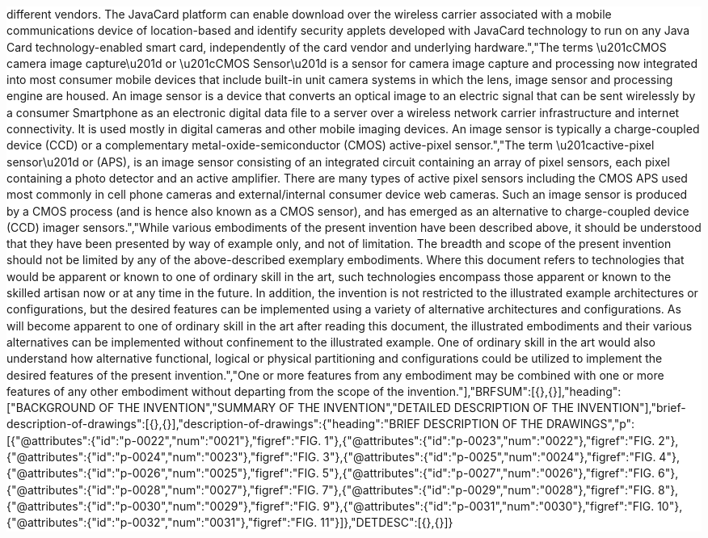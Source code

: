 different vendors. The JavaCard platform can enable download over the wireless carrier associated with a mobile communications device of location-based and identify security applets developed with JavaCard technology to run on any Java Card technology-enabled smart card, independently of the card vendor and underlying hardware.","The terms \u201cCMOS camera image capture\u201d or \u201cCMOS Sensor\u201d is a sensor for camera image capture and processing now integrated into most consumer mobile devices that include built-in unit camera systems in which the lens, image sensor and processing engine are housed. An image sensor is a device that converts an optical image to an electric signal that can be sent wirelessly by a consumer Smartphone as an electronic digital data file to a server over a wireless network carrier infrastructure and internet connectivity. It is used mostly in digital cameras and other mobile imaging devices. An image sensor is typically a charge-coupled device (CCD) or a complementary metal-oxide-semiconductor (CMOS) active-pixel sensor.","The term \u201cactive-pixel sensor\u201d or (APS), is an image sensor consisting of an integrated circuit containing an array of pixel sensors, each pixel containing a photo detector and an active amplifier. There are many types of active pixel sensors including the CMOS APS used most commonly in cell phone cameras and external\/internal consumer device web cameras. Such an image sensor is produced by a CMOS process (and is hence also known as a CMOS sensor), and has emerged as an alternative to charge-coupled device (CCD) imager sensors.","While various embodiments of the present invention have been described above, it should be understood that they have been presented by way of example only, and not of limitation. The breadth and scope of the present invention should not be limited by any of the above-described exemplary embodiments. Where this document refers to technologies that would be apparent or known to one of ordinary skill in the art, such technologies encompass those apparent or known to the skilled artisan now or at any time in the future. In addition, the invention is not restricted to the illustrated example architectures or configurations, but the desired features can be implemented using a variety of alternative architectures and configurations. As will become apparent to one of ordinary skill in the art after reading this document, the illustrated embodiments and their various alternatives can be implemented without confinement to the illustrated example. One of ordinary skill in the art would also understand how alternative functional, logical or physical partitioning and configurations could be utilized to implement the desired features of the present invention.","One or more features from any embodiment may be combined with one or more features of any other embodiment without departing from the scope of the invention."],"BRFSUM":[{},{}],"heading":["BACKGROUND OF THE INVENTION","SUMMARY OF THE INVENTION","DETAILED DESCRIPTION OF THE INVENTION"],"brief-description-of-drawings":[{},{}],"description-of-drawings":{"heading":"BRIEF DESCRIPTION OF THE DRAWINGS","p":[{"@attributes":{"id":"p-0022","num":"0021"},"figref":"FIG. 1"},{"@attributes":{"id":"p-0023","num":"0022"},"figref":"FIG. 2"},{"@attributes":{"id":"p-0024","num":"0023"},"figref":"FIG. 3"},{"@attributes":{"id":"p-0025","num":"0024"},"figref":"FIG. 4"},{"@attributes":{"id":"p-0026","num":"0025"},"figref":"FIG. 5"},{"@attributes":{"id":"p-0027","num":"0026"},"figref":"FIG. 6"},{"@attributes":{"id":"p-0028","num":"0027"},"figref":"FIG. 7"},{"@attributes":{"id":"p-0029","num":"0028"},"figref":"FIG. 8"},{"@attributes":{"id":"p-0030","num":"0029"},"figref":"FIG. 9"},{"@attributes":{"id":"p-0031","num":"0030"},"figref":"FIG. 10"},{"@attributes":{"id":"p-0032","num":"0031"},"figref":"FIG. 11"}]},"DETDESC":[{},{}]}
